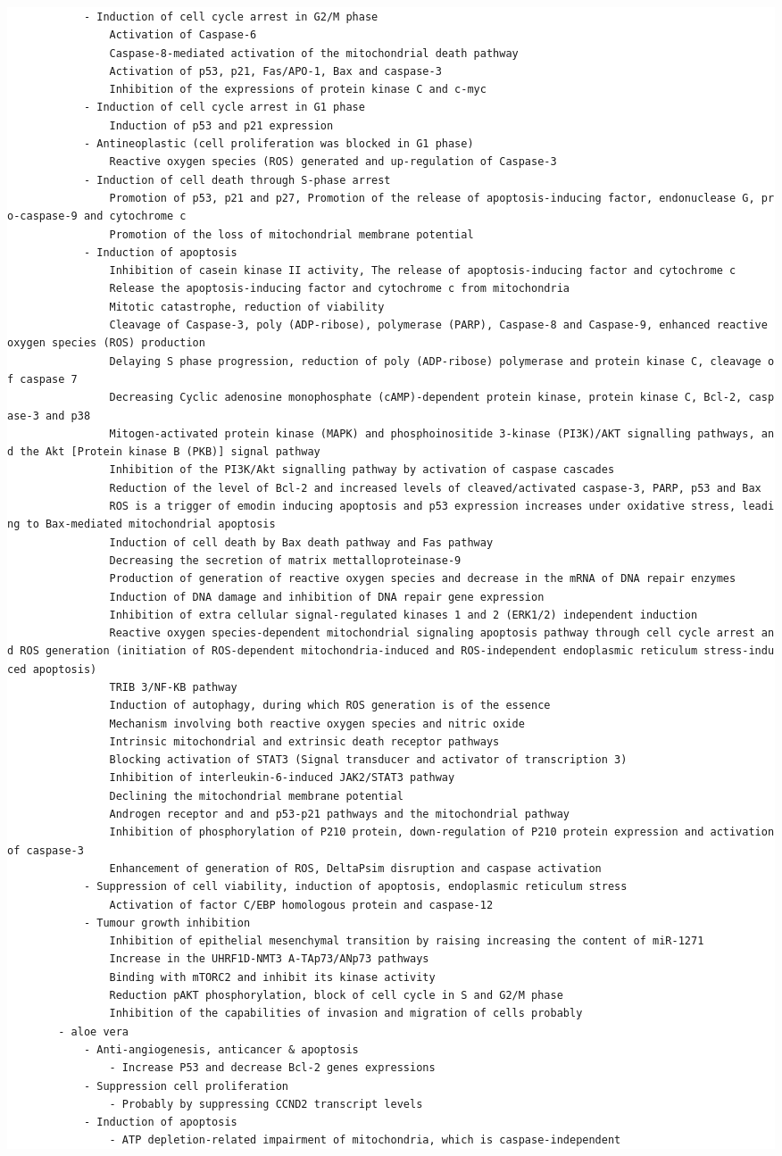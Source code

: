 				- Induction of cell cycle arrest in G2/M phase 	
					Activation of Caspase-6
					Caspase-8-mediated activation of the mitochondrial death pathway
					Activation of p53, p21, Fas/APO-1, Bax and caspase-3
					Inhibition of the expressions of protein kinase C and c-myc
				- Induction of cell cycle arrest in G1 phase   	
					Induction of p53 and p21 expression
				- Antineoplastic (cell proliferation was blocked in G1 phase)	
					Reactive oxygen species (ROS) generated and up-regulation of Caspase-3
				- Induction of cell death through S-phase arrest	
					Promotion of p53, p21 and p27, Promotion of the release of apoptosis-inducing factor, endonuclease G, pro-caspase-9 and cytochrome c
					Promotion of the loss of mitochondrial membrane potential
				- Induction of apoptosis
					Inhibition of casein kinase II activity, The release of apoptosis-inducing factor and cytochrome c
					Release the apoptosis-inducing factor and cytochrome c from mitochondria
					Mitotic catastrophe, reduction of viability
					Cleavage of Caspase-3, poly (ADP-ribose), polymerase (PARP), Caspase-8 and Caspase-9, enhanced reactive oxygen species (ROS) production
					Delaying S phase progression, reduction of poly (ADP-ribose) polymerase and protein kinase C, cleavage of caspase 7
					Decreasing Cyclic adenosine monophosphate (cAMP)-dependent protein kinase, protein kinase C, Bcl-2, caspase-3 and p38
					Mitogen-activated protein kinase (MAPK) and phosphoinositide 3-kinase (PI3K)/AKT signalling pathways, and the Akt [Protein kinase B (PKB)] signal pathway
					Inhibition of the PI3K/Akt signalling pathway by activation of caspase cascades
					Reduction of the level of Bcl-2 and increased levels of cleaved/activated caspase-3, PARP, p53 and Bax
					ROS is a trigger of emodin inducing apoptosis and p53 expression increases under oxidative stress, leading to Bax-mediated mitochondrial apoptosis
					Induction of cell death by Bax death pathway and Fas pathway
					Decreasing the secretion of matrix mettalloproteinase-9
					Production of generation of reactive oxygen species and decrease in the mRNA of DNA repair enzymes
					Induction of DNA damage and inhibition of DNA repair gene expression
					Inhibition of extra cellular signal-regulated kinases 1 and 2 (ERK1/2) independent induction
					Reactive oxygen species-dependent mitochondrial signaling apoptosis pathway through cell cycle arrest and ROS generation (initiation of ROS-dependent mitochondria-induced and ROS-independent endoplasmic reticulum stress-induced apoptosis)
					TRIB 3/NF-KB pathway
					Induction of autophagy, during which ROS generation is of the essence
					Mechanism involving both reactive oxygen species and nitric oxide
					Intrinsic mitochondrial and extrinsic death receptor pathways
					Blocking activation of STAT3 (Signal transducer and activator of transcription 3)
					Inhibition of interleukin-6-induced JAK2/STAT3 pathway
					Declining the mitochondrial membrane potential
					Androgen receptor and and p53-p21 pathways and the mitochondrial pathway
					Inhibition of phosphorylation of P210 protein, down-regulation of P210 protein expression and activation of caspase-3
					Enhancement of generation of ROS, DeltaPsim disruption and caspase activation
				- Suppression of cell viability, induction of apoptosis, endoplasmic reticulum stress	
					Activation of factor C/EBP homologous protein and caspase-12
				- Tumour growth inhibition	
					Inhibition of epithelial mesenchymal transition by raising increasing the content of miR-1271
					Increase in the UHRF1D-NMT3 A-TAp73/ANp73 pathways
					Binding with mTORC2 and inhibit its kinase activity
					Reduction pAKT phosphorylation, block of cell cycle in S and G2/M phase
					Inhibition of the capabilities of invasion and migration of cells probably
			- aloe vera
				- Anti-angiogenesis, anticancer & apoptosis	
					- Increase P53 and decrease Bcl-2 genes expressions
				- Suppression cell proliferation	
					- Probably by suppressing CCND2 transcript levels
				- Induction of apoptosis	
					- ATP depletion-related impairment of mitochondria, which is caspase-independent